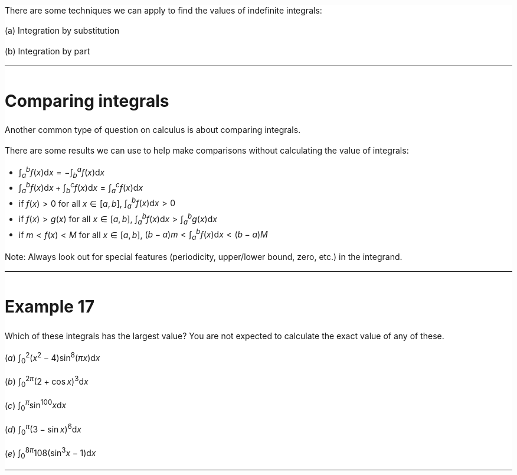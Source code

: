 <Note type="tip">

There are some techniques we can apply to find the values of indefinite integrals:

(a) Integration by substitution

(b) Integration by part

</Note>

---

# Comparing integrals

<Note>

Another common type of question on calculus is about comparing integrals.

There are some results we can use to help make comparisons without calculating the value of integrals:

- $\displaystyle \int_a^b f(x) \mathrm{d}x = -\int_b^a f(x) \mathrm{d}x$
- $\displaystyle \int_a^b f(x) \mathrm{d}x + \int_b^c f(x) \mathrm{d}x = \int_a^c f(x) \mathrm{d}x$
- if $\displaystyle f(x) > 0$ for all $\displaystyle x \in [a,b]$, $\displaystyle \int_a^b f(x) \mathrm{d}x > 0$
- if $\displaystyle f(x) > g(x)$ for all $\displaystyle x \in [a,b]$, $\displaystyle \int_a^b f(x) \mathrm{d}x > \int_a^b g(x) \mathrm{d}x$
- if $\displaystyle m < f(x) < M$ for all $\displaystyle x \in [a,b]$, $\displaystyle (b-a)m < \int_a^b f(x) \mathrm{d}x < (b-a)M$

Note: Always look out for special features (periodicity, upper/lower bound, zero, etc.) in the integrand.

</Note>

---

# Example 17

<Example>

Which of these integrals has the largest value? You are not expected to calculate the exact value of any of these.

$(a)$ $\displaystyle \int_0^2(x^2-4) \sin^8(\pi x) \mathrm{d}x$

$(b)$ $\displaystyle \int_0^{2\pi}(2+\cos x)^3 \mathrm{d}x$

$(c)$ $\displaystyle \int_0^\pi \sin^{100} x \mathrm{d}x$

$(d)$ $\displaystyle \int_0^\pi(3-\sin x)^6 \mathrm{d}x$

$(e)$ $\displaystyle \int_0^{8\pi} 108(\sin^3 x-1) \mathrm{d}x$

</Example>

---
